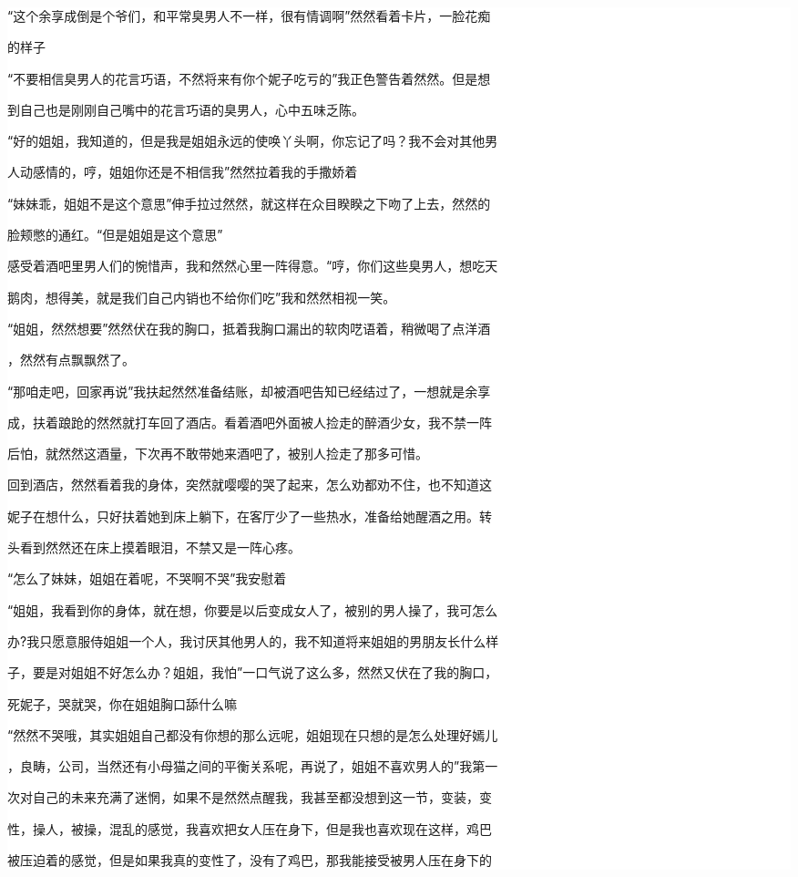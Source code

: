 “这个余享成倒是个爷们，和平常臭男人不一样，很有情调啊”然然看着卡片，一脸花痴

的样子



“不要相信臭男人的花言巧语，不然将来有你个妮子吃亏的”我正色警告着然然。但是想

到自己也是刚刚自己嘴中的花言巧语的臭男人，心中五味乏陈。



“好的姐姐，我知道的，但是我是姐姐永远的使唤丫头啊，你忘记了吗？我不会对其他男

人动感情的，哼，姐姐你还是不相信我”然然拉着我的手撒娇着



“妹妹乖，姐姐不是这个意思”伸手拉过然然，就这样在众目睽睽之下吻了上去，然然的

脸颊憋的通红。“但是姐姐是这个意思”

感受着酒吧里男人们的惋惜声，我和然然心里一阵得意。“哼，你们这些臭男人，想吃天

鹅肉，想得美，就是我们自己内销也不给你们吃”我和然然相视一笑。



“姐姐，然然想要”然然伏在我的胸口，抵着我胸口漏出的软肉呓语着，稍微喝了点洋酒

，然然有点飘飘然了。

“那咱走吧，回家再说”我扶起然然准备结账，却被酒吧告知已经结过了，一想就是余享

成，扶着踉跄的然然就打车回了酒店。看着酒吧外面被人捡走的醉酒少女，我不禁一阵

后怕，就然然这酒量，下次再不敢带她来酒吧了，被别人捡走了那多可惜。



回到酒店，然然看着我的身体，突然就嘤嘤的哭了起来，怎么劝都劝不住，也不知道这

妮子在想什么，只好扶着她到床上躺下，在客厅少了一些热水，准备给她醒酒之用。转

头看到然然还在床上摸着眼泪，不禁又是一阵心疼。



“怎么了妹妹，姐姐在着呢，不哭啊不哭”我安慰着



“姐姐，我看到你的身体，就在想，你要是以后变成女人了，被别的男人操了，我可怎么

办?我只愿意服侍姐姐一个人，我讨厌其他男人的，我不知道将来姐姐的男朋友长什么样

子，要是对姐姐不好怎么办？姐姐，我怕”一口气说了这么多，然然又伏在了我的胸口，

死妮子，哭就哭，你在姐姐胸口舔什么嘛

“然然不哭哦，其实姐姐自己都没有你想的那么远呢，姐姐现在只想的是怎么处理好嫣儿

，良畴，公司，当然还有小母猫之间的平衡关系呢，再说了，姐姐不喜欢男人的”我第一

次对自己的未来充满了迷惘，如果不是然然点醒我，我甚至都没想到这一节，变装，变

性，操人，被操，混乱的感觉，我喜欢把女人压在身下，但是我也喜欢现在这样，鸡巴

被压迫着的感觉，但是如果我真的变性了，没有了鸡巴，那我能接受被男人压在身下的
